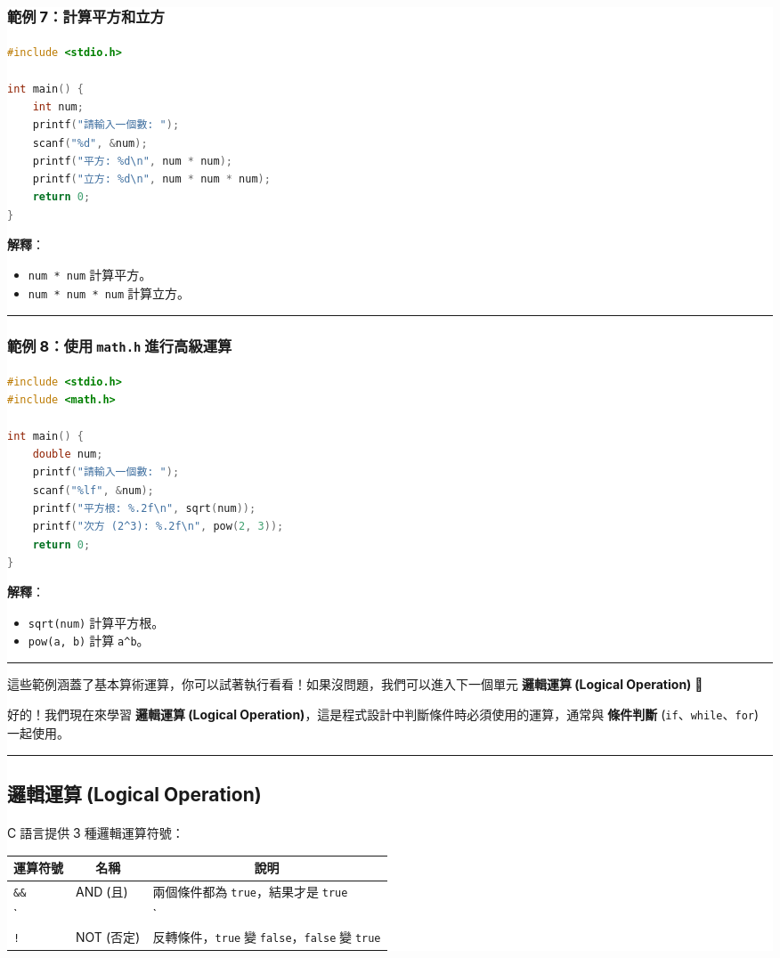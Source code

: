 
### **範例 7：計算平方和立方**
```c
#include <stdio.h>

int main() {
    int num;
    printf("請輸入一個數: ");
    scanf("%d", &num);
    printf("平方: %d\n", num * num);
    printf("立方: %d\n", num * num * num);
    return 0;
}
```
**解釋**：
- `num * num` 計算平方。
- `num * num * num` 計算立方。

---

### **範例 8：使用 `math.h` 進行高級運算**
```c
#include <stdio.h>
#include <math.h>

int main() {
    double num;
    printf("請輸入一個數: ");
    scanf("%lf", &num);
    printf("平方根: %.2f\n", sqrt(num));
    printf("次方 (2^3): %.2f\n", pow(2, 3));
    return 0;
}
```
**解釋**：
- `sqrt(num)` 計算平方根。
- `pow(a, b)` 計算 `a^b`。

---

這些範例涵蓋了基本算術運算，你可以試著執行看看！如果沒問題，我們可以進入下一個單元 **邏輯運算 (Logical Operation)** 🚀

好的！我們現在來學習 **邏輯運算 (Logical Operation)**，這是程式設計中判斷條件時必須使用的運算，通常與 **條件判斷** (`if`、`while`、`for`) 一起使用。

---

## **邏輯運算 (Logical Operation)**
C 語言提供 3 種邏輯運算符號：

| 運算符號 | 名稱 | 說明 |
|---------|------|------|
| `&&` | AND (且) | 兩個條件都為 `true`，結果才是 `true` |
| `||` | OR (或) | 其中一個條件為 `true`，結果就是 `true` |
| `!` | NOT (否定) | 反轉條件，`true` 變 `false`，`false` 變 `true` |

